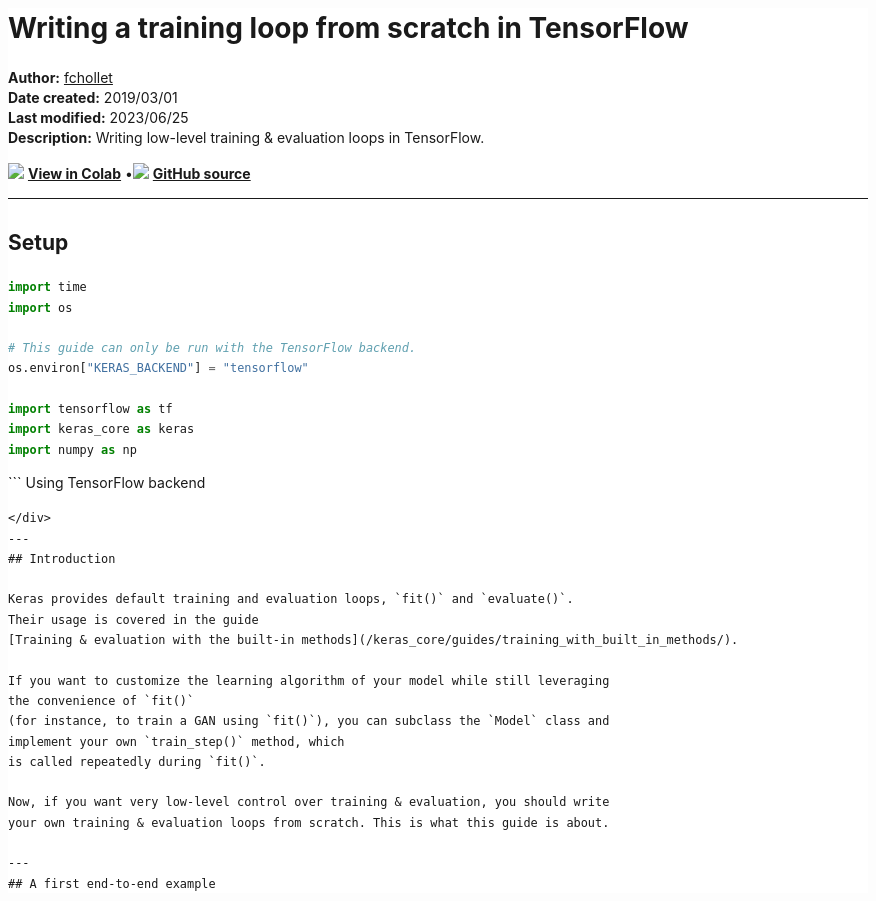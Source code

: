 # Writing a training loop from scratch in TensorFlow

**Author:** [fchollet](https://twitter.com/fchollet)<br>
**Date created:** 2019/03/01<br>
**Last modified:** 2023/06/25<br>
**Description:** Writing low-level training & evaluation loops in TensorFlow.


<img class="k-inline-icon" src="https://colab.research.google.com/img/colab_favicon.ico"/> [**View in Colab**](https://colab.research.google.com/github/keras-team/keras-io/blob/master/guides/ipynb/keras_core/writing_a_custom_training_loop_in_tensorflow.ipynb)  <span class="k-dot">•</span><img class="k-inline-icon" src="https://github.com/favicon.ico"/> [**GitHub source**](https://github.com/keras-team/keras-io/blob/master/guides/keras_core/writing_a_custom_training_loop_in_tensorflow.py)



---
## Setup


```python
import time
import os

# This guide can only be run with the TensorFlow backend.
os.environ["KERAS_BACKEND"] = "tensorflow"

import tensorflow as tf
import keras_core as keras
import numpy as np
```

<div class="k-default-codeblock">
```
Using TensorFlow backend

```
</div>
---
## Introduction

Keras provides default training and evaluation loops, `fit()` and `evaluate()`.
Their usage is covered in the guide
[Training & evaluation with the built-in methods](/keras_core/guides/training_with_built_in_methods/).

If you want to customize the learning algorithm of your model while still leveraging
the convenience of `fit()`
(for instance, to train a GAN using `fit()`), you can subclass the `Model` class and
implement your own `train_step()` method, which
is called repeatedly during `fit()`.

Now, if you want very low-level control over training & evaluation, you should write
your own training & evaluation loops from scratch. This is what this guide is about.

---
## A first end-to-end example

